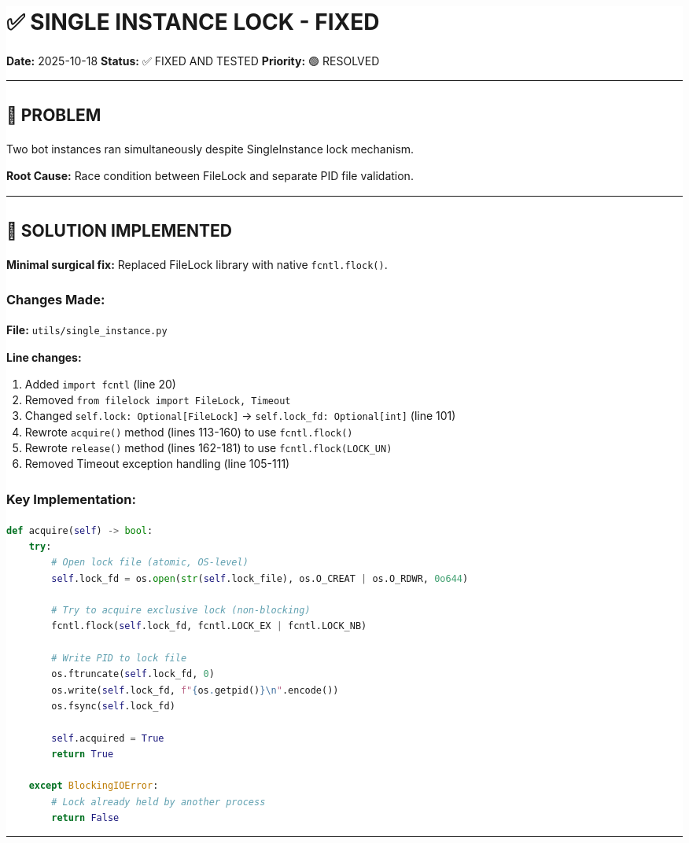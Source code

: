 # ✅ SINGLE INSTANCE LOCK - FIXED

**Date:** 2025-10-18
**Status:** ✅ FIXED AND TESTED
**Priority:** 🟢 RESOLVED

---

## 🎯 PROBLEM

Two bot instances ran simultaneously despite SingleInstance lock mechanism.

**Root Cause:** Race condition between FileLock and separate PID file validation.

---

## 🔧 SOLUTION IMPLEMENTED

**Minimal surgical fix:** Replaced FileLock library with native `fcntl.flock()`.

### Changes Made:

**File:** `utils/single_instance.py`

**Line changes:**
1. Added `import fcntl` (line 20)
2. Removed `from filelock import FileLock, Timeout`
3. Changed `self.lock: Optional[FileLock]` → `self.lock_fd: Optional[int]` (line 101)
4. Rewrote `acquire()` method (lines 113-160) to use `fcntl.flock()`
5. Rewrote `release()` method (lines 162-181) to use `fcntl.flock(LOCK_UN)`
6. Removed Timeout exception handling (line 105-111)

### Key Implementation:

```python
def acquire(self) -> bool:
    try:
        # Open lock file (atomic, OS-level)
        self.lock_fd = os.open(str(self.lock_file), os.O_CREAT | os.O_RDWR, 0o644)

        # Try to acquire exclusive lock (non-blocking)
        fcntl.flock(self.lock_fd, fcntl.LOCK_EX | fcntl.LOCK_NB)

        # Write PID to lock file
        os.ftruncate(self.lock_fd, 0)
        os.write(self.lock_fd, f"{os.getpid()}\n".encode())
        os.fsync(self.lock_fd)

        self.acquired = True
        return True

    except BlockingIOError:
        # Lock already held by another process
        return False
```

---